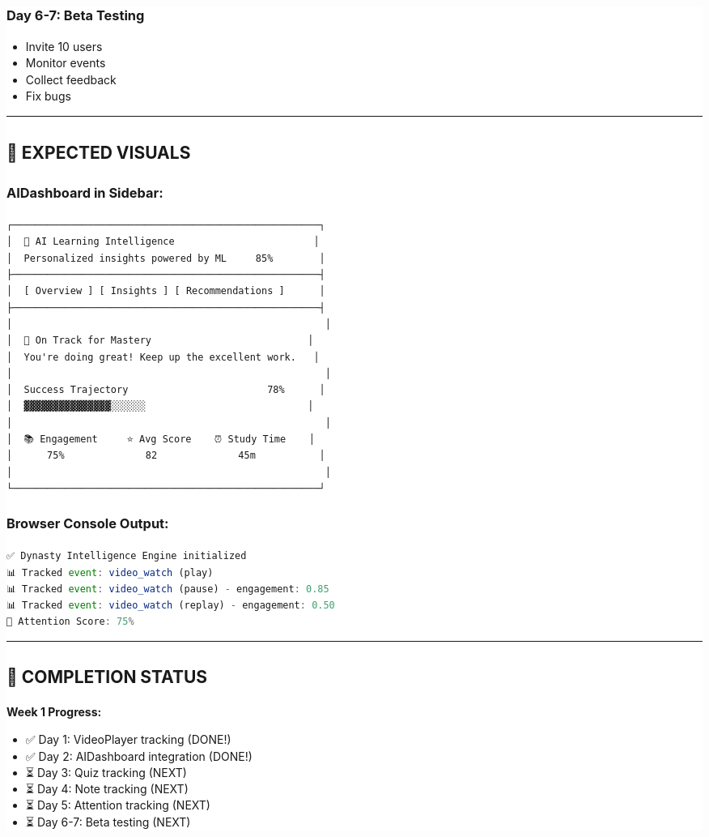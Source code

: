 ### **Day 6-7: Beta Testing**

- Invite 10 users
- Monitor events
- Collect feedback
- Fix bugs

---

## 📸 **EXPECTED VISUALS**

### **AIDashboard in Sidebar:**

```
┌─────────────────────────────────────────────────────┐
│  🧠 AI Learning Intelligence                        │
│  Personalized insights powered by ML     85%        │
├─────────────────────────────────────────────────────┤
│  [ Overview ] [ Insights ] [ Recommendations ]      │
├─────────────────────────────────────────────────────┤
│                                                      │
│  🎯 On Track for Mastery                           │
│  You're doing great! Keep up the excellent work.   │
│                                                      │
│  Success Trajectory                        78%      │
│  ▓▓▓▓▓▓▓▓▓▓▓▓▓▓▓░░░░░░                            │
│                                                      │
│  📚 Engagement     ⭐ Avg Score    ⏰ Study Time    │
│      75%              82              45m           │
│                                                      │
└─────────────────────────────────────────────────────┘
```

### **Browser Console Output:**

```javascript
✅ Dynasty Intelligence Engine initialized
📊 Tracked event: video_watch (play)
📊 Tracked event: video_watch (pause) - engagement: 0.85
📊 Tracked event: video_watch (replay) - engagement: 0.50
🧠 Attention Score: 75%
```

---

## 🎯 **COMPLETION STATUS**

**Week 1 Progress:**

- ✅ Day 1: VideoPlayer tracking (DONE!)
- ✅ Day 2: AIDashboard integration (DONE!)
- ⏳ Day 3: Quiz tracking (NEXT)
- ⏳ Day 4: Note tracking (NEXT)
- ⏳ Day 5: Attention tracking (NEXT)
- ⏳ Day 6-7: Beta testing (NEXT)
